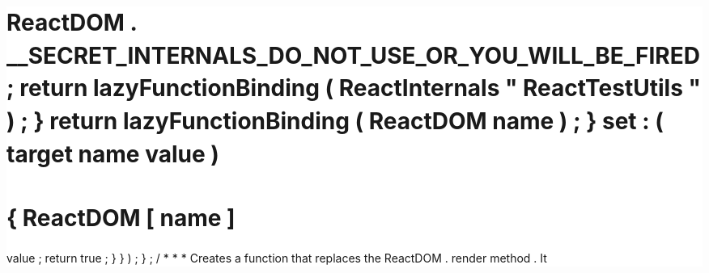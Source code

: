 ReactDOM
.
__SECRET_INTERNALS_DO_NOT_USE_OR_YOU_WILL_BE_FIRED
;
return
lazyFunctionBinding
(
ReactInternals
"
ReactTestUtils
"
)
;
}
return
lazyFunctionBinding
(
ReactDOM
name
)
;
}
set
:
(
target
name
value
)
=
>
{
ReactDOM
[
name
]
=
value
;
return
true
;
}
}
)
;
}
;
/
*
*
*
Creates
a
function
that
replaces
the
ReactDOM
.
render
method
.
It